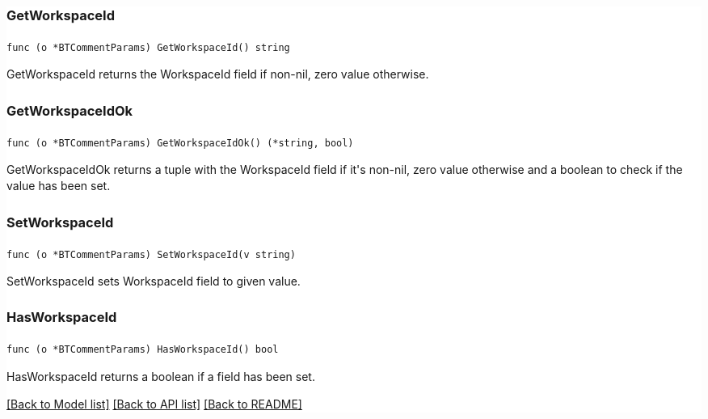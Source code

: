 ### GetWorkspaceId

`func (o *BTCommentParams) GetWorkspaceId() string`

GetWorkspaceId returns the WorkspaceId field if non-nil, zero value otherwise.

### GetWorkspaceIdOk

`func (o *BTCommentParams) GetWorkspaceIdOk() (*string, bool)`

GetWorkspaceIdOk returns a tuple with the WorkspaceId field if it's non-nil, zero value otherwise
and a boolean to check if the value has been set.

### SetWorkspaceId

`func (o *BTCommentParams) SetWorkspaceId(v string)`

SetWorkspaceId sets WorkspaceId field to given value.

### HasWorkspaceId

`func (o *BTCommentParams) HasWorkspaceId() bool`

HasWorkspaceId returns a boolean if a field has been set.


[[Back to Model list]](../README.md#documentation-for-models) [[Back to API list]](../README.md#documentation-for-api-endpoints) [[Back to README]](../README.md)


